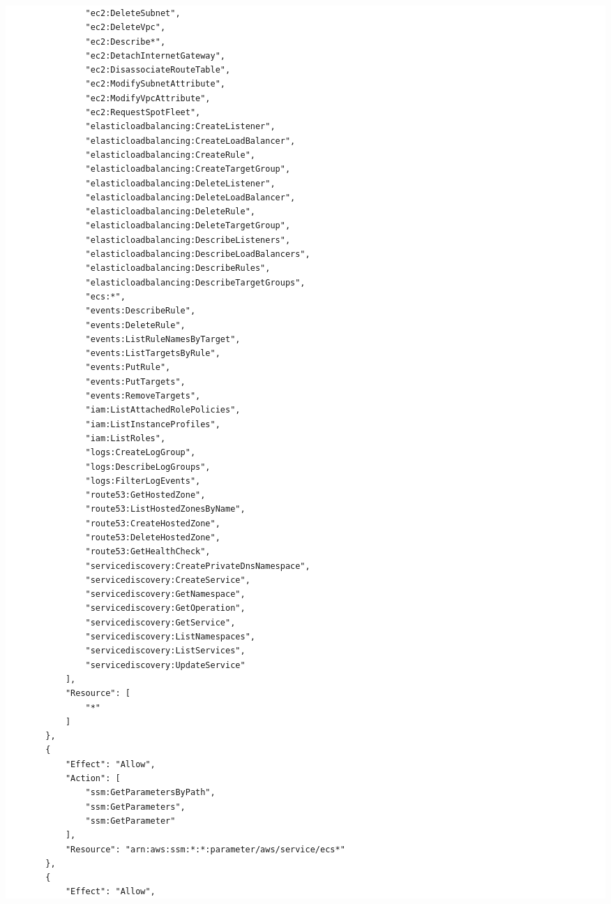 ```
                "ec2:DeleteSubnet",
                "ec2:DeleteVpc",
                "ec2:Describe*",
                "ec2:DetachInternetGateway",
                "ec2:DisassociateRouteTable",
                "ec2:ModifySubnetAttribute",
                "ec2:ModifyVpcAttribute",
                "ec2:RequestSpotFleet",
                "elasticloadbalancing:CreateListener",
                "elasticloadbalancing:CreateLoadBalancer",
                "elasticloadbalancing:CreateRule",
                "elasticloadbalancing:CreateTargetGroup",
                "elasticloadbalancing:DeleteListener",
                "elasticloadbalancing:DeleteLoadBalancer",
                "elasticloadbalancing:DeleteRule",
                "elasticloadbalancing:DeleteTargetGroup",
                "elasticloadbalancing:DescribeListeners",
                "elasticloadbalancing:DescribeLoadBalancers",
                "elasticloadbalancing:DescribeRules",
                "elasticloadbalancing:DescribeTargetGroups",
                "ecs:*",
                "events:DescribeRule",
                "events:DeleteRule",
                "events:ListRuleNamesByTarget",
                "events:ListTargetsByRule",
                "events:PutRule",
                "events:PutTargets",
                "events:RemoveTargets",
                "iam:ListAttachedRolePolicies",
                "iam:ListInstanceProfiles",
                "iam:ListRoles",
                "logs:CreateLogGroup",
                "logs:DescribeLogGroups",
                "logs:FilterLogEvents",
                "route53:GetHostedZone",
                "route53:ListHostedZonesByName",
                "route53:CreateHostedZone",
                "route53:DeleteHostedZone",
                "route53:GetHealthCheck",
                "servicediscovery:CreatePrivateDnsNamespace",
                "servicediscovery:CreateService",
                "servicediscovery:GetNamespace",
                "servicediscovery:GetOperation",
                "servicediscovery:GetService",
                "servicediscovery:ListNamespaces",
                "servicediscovery:ListServices",
                "servicediscovery:UpdateService"
            ],
            "Resource": [
                "*"
            ]
        },
        {
            "Effect": "Allow",
            "Action": [
                "ssm:GetParametersByPath",
                "ssm:GetParameters",
                "ssm:GetParameter"
            ],
            "Resource": "arn:aws:ssm:*:*:parameter/aws/service/ecs*"
        },
        {
            "Effect": "Allow",
```
